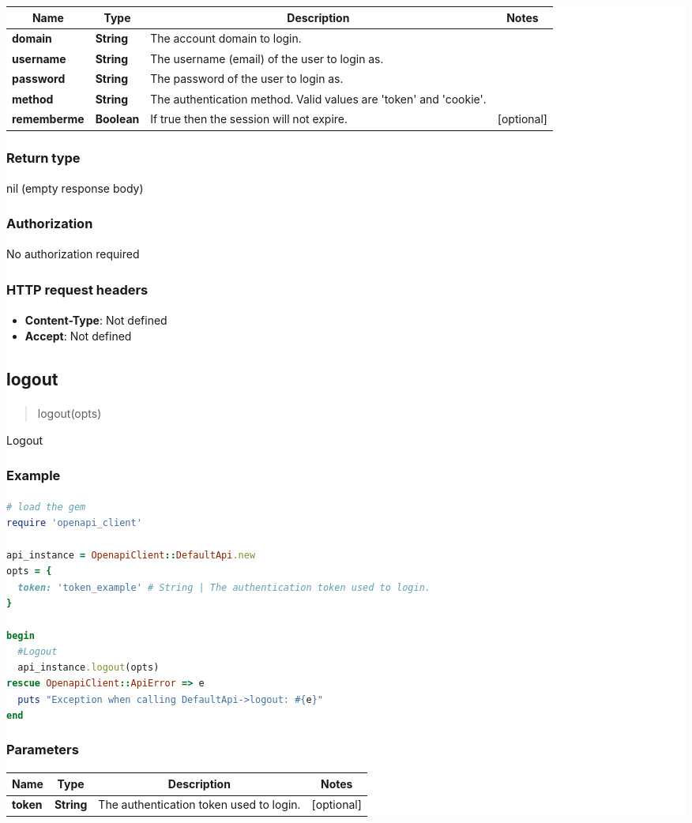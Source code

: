 
Name | Type | Description  | Notes
------------- | ------------- | ------------- | -------------
 **domain** | **String**| The account domain to login. | 
 **username** | **String**| The username (email) of the user to login as. | 
 **password** | **String**| The password of the user to login as. | 
 **method** | **String**| The authentication method. Valid values are &#39;token&#39; and &#39;cookie&#39;. | 
 **rememberme** | **Boolean**| If true then the session will not expire. | [optional] 

### Return type

nil (empty response body)

### Authorization

No authorization required

### HTTP request headers

- **Content-Type**: Not defined
- **Accept**: Not defined


## logout

> logout(opts)

Logout

### Example

```ruby
# load the gem
require 'openapi_client'

api_instance = OpenapiClient::DefaultApi.new
opts = {
  token: 'token_example' # String | The authentication token used to login.
}

begin
  #Logout
  api_instance.logout(opts)
rescue OpenapiClient::ApiError => e
  puts "Exception when calling DefaultApi->logout: #{e}"
end
```

### Parameters


Name | Type | Description  | Notes
------------- | ------------- | ------------- | -------------
 **token** | **String**| The authentication token used to login. | [optional] 
